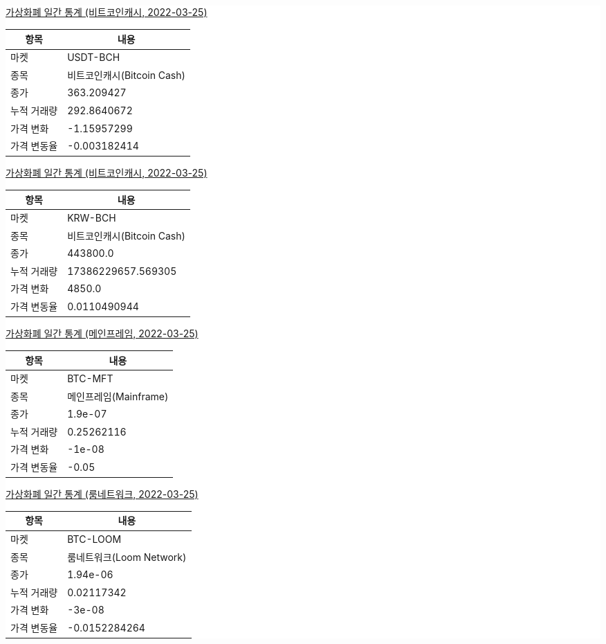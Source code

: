 
[가상화폐 일간 통계 (비트코인캐시, 2022-03-25)](target_dir/2022-03-25/USDT-BCH-daily-candle-10days.html)

|항목|내용|
|--|--|
|마켓|USDT-BCH|
|종목|비트코인캐시(Bitcoin Cash)|
|종가|363.209427|
|누적 거래량|292.8640672|
|가격 변화|-1.15957299|
|가격 변동율|-0.003182414|


[가상화폐 일간 통계 (비트코인캐시, 2022-03-25)](target_dir/2022-03-25/KRW-BCH-daily-candle-10days.html)

|항목|내용|
|--|--|
|마켓|KRW-BCH|
|종목|비트코인캐시(Bitcoin Cash)|
|종가|443800.0|
|누적 거래량|17386229657.569305|
|가격 변화|4850.0|
|가격 변동율|0.0110490944|


[가상화폐 일간 통계 (메인프레임, 2022-03-25)](target_dir/2022-03-25/BTC-MFT-daily-candle-10days.html)

|항목|내용|
|--|--|
|마켓|BTC-MFT|
|종목|메인프레임(Mainframe)|
|종가|1.9e-07|
|누적 거래량|0.25262116|
|가격 변화|-1e-08|
|가격 변동율|-0.05|


[가상화폐 일간 통계 (룸네트워크, 2022-03-25)](target_dir/2022-03-25/BTC-LOOM-daily-candle-10days.html)

|항목|내용|
|--|--|
|마켓|BTC-LOOM|
|종목|룸네트워크(Loom Network)|
|종가|1.94e-06|
|누적 거래량|0.02117342|
|가격 변화|-3e-08|
|가격 변동율|-0.0152284264|
